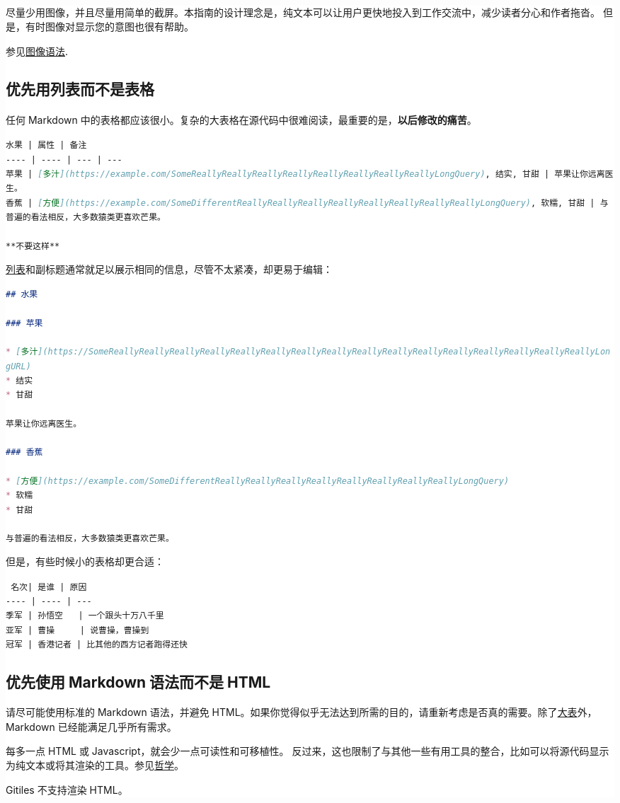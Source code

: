尽量少用图像，并且尽量用简单的截屏。本指南的设计理念是，纯文本可以让用户更快地投入到工作交流中，减少读者分心和作者拖沓。
但是，有时图像对显示您的意图也很有帮助。

参见[图像语法](https://gerrit.googlesource.com/gitiles/+/master/Documentation/markdown.md#Images).

## 优先用列表而不是表格

任何 Markdown 中的表格都应该很小。复杂的大表格在源代码中很难阅读，最重要的是，**以后修改的痛苦**。

```markdown
水果 | 属性 | 备注
---- | ---- | --- | ---
苹果 | [多汁](https://example.com/SomeReallyReallyReallyReallyReallyReallyReallyReallyLongQuery), 结实, 甘甜 | 苹果让你远离医生。
香蕉 | [方便](https://example.com/SomeDifferentReallyReallyReallyReallyReallyReallyReallyReallyLongQuery), 软糯, 甘甜 | 与普遍的看法相反，大多数猿类更喜欢芒果。

**不要这样**
```

[列表](#列表)和副标题通常就足以展示相同的信息，尽管不太紧凑，却更易于编辑：

```markdown
## 水果

### 苹果

* [多汁](https://SomeReallyReallyReallyReallyReallyReallyReallyReallyReallyReallyReallyReallyReallyReallyReallyReallyLongURL)
* 结实
* 甘甜

苹果让你远离医生。

### 香蕉

* [方便](https://example.com/SomeDifferentReallyReallyReallyReallyReallyReallyReallyReallyLongQuery)
* 软糯
* 甘甜

与普遍的看法相反，大多数猿类更喜欢芒果。
```

但是，有些时候小的表格却更合适：

```markdown
 名次| 是谁 | 原因
---- | ---- | ---
季军 | 孙悟空   | 一个跟头十万八千里
亚军 | 曹操     | 说曹操，曹操到
冠军 | 香港记者 | 比其他的西方记者跑得还快
```

## 优先使用 Markdown 语法而不是 HTML

请尽可能使用标准的 Markdown 语法，并避免 HTML。如果你觉得似乎无法达到所需的目的，请重新考虑是否真的需要。除了[大表](#优先用列表而不是表格)外，Markdown 已经能满足几乎所有需求。

每多一点 HTML 或 Javascript，就会少一点可读性和可移植性。
反过来，这也限制了与其他一些有用工具的整合，比如可以将源代码显示为纯文本或将其渲染的工具。参见[哲学](philosophy.md)。

Gitiles 不支持渲染 HTML。
